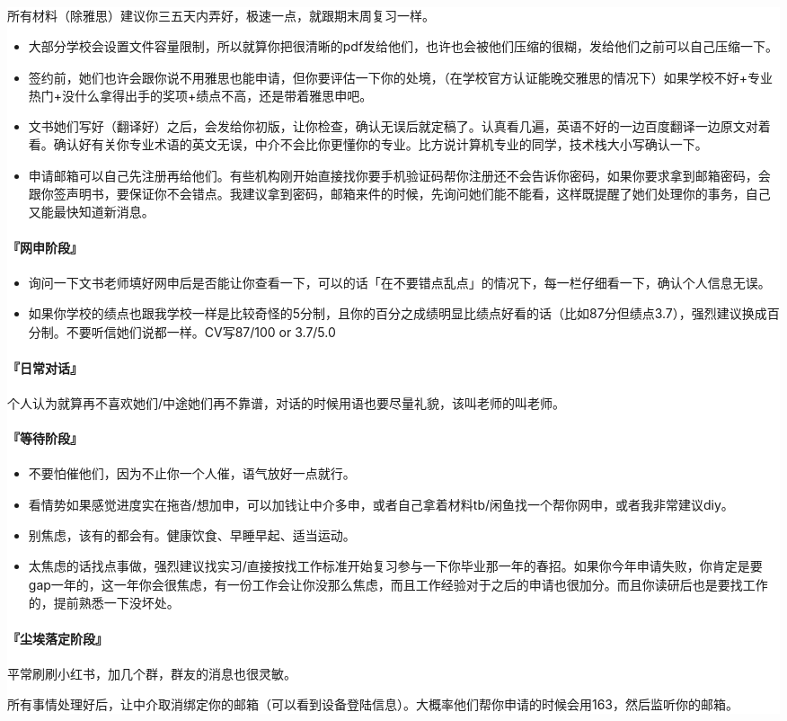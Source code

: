 所有材料（除雅思）建议你三五天内弄好，极速一点，就跟期末周复习一样。

- 大部分学校会设置文件容量限制，所以就算你把很清晰的pdf发给他们，也许也会被他们压缩的很糊，发给他们之前可以自己压缩一下。

- 签约前，她们也许会跟你说不用雅思也能申请，但你要评估一下你的处境，（在学校官方认证能晚交雅思的情况下）如果学校不好+专业热门+没什么拿得出手的奖项+绩点不高，还是带着雅思申吧。

- 文书她们写好（翻译好）之后，会发给你初版，让你检查，确认无误后就定稿了。认真看几遍，英语不好的一边百度翻译一边原文对着看。确认好有关你专业术语的英文无误，中介不会比你更懂你的专业。比方说计算机专业的同学，技术栈大小写确认一下。

- 申请邮箱可以自己先注册再给他们。有些机构刚开始直接找你要手机验证码帮你注册还不会告诉你密码，如果你要求拿到邮箱密码，会跟你签声明书，要保证你不会错点。我建议拿到密码，邮箱来件的时候，先询问她们能不能看，这样既提醒了她们处理你的事务，自己又能最快知道新消息。

 #### 『网申阶段』

- 询问一下文书老师填好网申后是否能让你查看一下，可以的话「在不要错点乱点」的情况下，每一栏仔细看一下，确认个人信息无误。

- 如果你学校的绩点也跟我学校一样是比较奇怪的5分制，且你的百分之成绩明显比绩点好看的话（比如87分但绩点3.7），强烈建议换成百分制。不要听信她们说都一样。CV写87/100 or 3.7/5.0

 #### 『日常对话』

个人认为就算再不喜欢她们/中途她们再不靠谱，对话的时候用语也要尽量礼貌，该叫老师的叫老师。

 #### 『等待阶段』

- 不要怕催他们，因为不止你一个人催，语气放好一点就行。

- 看情势如果感觉进度实在拖沓/想加申，可以加钱让中介多申，或者自己拿着材料tb/闲鱼找一个帮你网申，或者我非常建议diy。

- 别焦虑，该有的都会有。健康饮食、早睡早起、适当运动。

- 太焦虑的话找点事做，强烈建议找实习/直接按找工作标准开始复习参与一下你毕业那一年的春招。如果你今年申请失败，你肯定是要gap一年的，这一年你会很焦虑，有一份工作会让你没那么焦虑，而且工作经验对于之后的申请也很加分。而且你读研后也是要找工作的，提前熟悉一下没坏处。

 #### 『尘埃落定阶段』

平常刷刷小红书，加几个群，群友的消息也很灵敏。

所有事情处理好后，让中介取消绑定你的邮箱（可以看到设备登陆信息）。大概率他们帮你申请的时候会用163，然后监听你的邮箱。